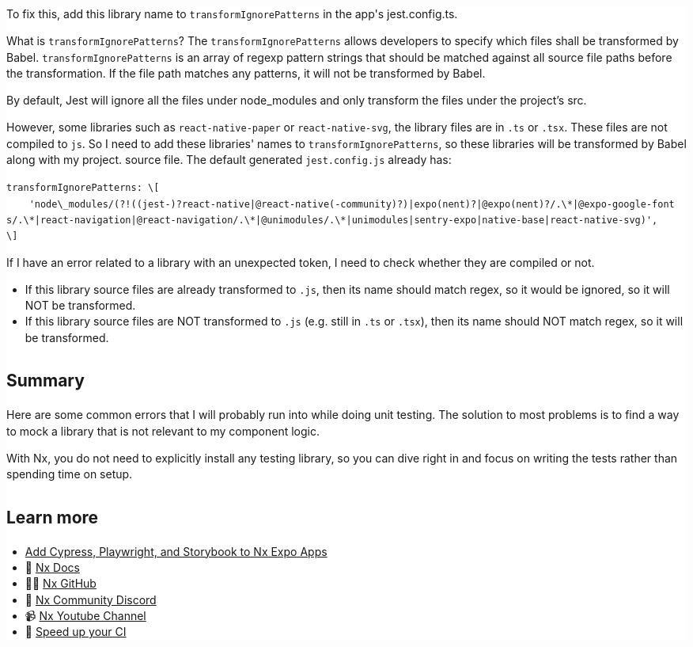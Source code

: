 To fix this, add this library name to `transformIgnorePatterns` in the app's jest.config.ts.

What is `transformIgnorePatterns`? The `transformIgnorePatterns` allows developers to specify which files shall be transformed by Babel. `transformIgnorePatterns` is an array of regexp pattern strings that should be matched against all source file paths before the transformation. If the file path matches any patterns, it will not be transformed by Babel.

By default, Jest will ignore all the files under node_modules and only transform the files under the project’s src.

However, some libraries such as `react-native-paper` or `react-native-svg`, the library files are in `.ts` or `.tsx`. These files are not compiled to `js`. So I need to add these libraries' names to `transformIgnorePatterns`, so these libraries will be transformed by Babel along with my project. source file. The default generated `jest.config.js` already has:

```
transformIgnorePatterns: \[
    'node\_modules/(?!((jest-)?react-native|@react-native(-community)?)|expo(nent)?|@expo(nent)?/.\*|@expo-google-fonts/.\*|react-navigation|@react-navigation/.\*|@unimodules/.\*|unimodules|sentry-expo|native-base|react-native-svg)',
\]
```

If I have an error related to a library with an unexpected token, I need to check whether they are compiled or not.

-  If this library source files are already transformed to `.js`, then its name should match regex, so it would be ignored, so it will NOT be transformed.
-  If this library source files are NOT transformed to `.js` (e.g. still in `.ts` or `.tsx`), then its name should NOT match regex, so it will be transformed.

## Summary

Here are some common errors that I will probably run into while doing unit testing. The solution to most problems is to find a way to mock a library that is not relevant to my component logic.

With Nx, you do not need to explicitly install any testing library, so you can dive right in and focus on writing the tests rather than spending time on setup.

## Learn more

-  [Add Cypress, Playwright, and Storybook to Nx Expo Apps](https://medium.com/@emilyxiong/add-cypress-playwright-and-storybook-to-nx-expo-apps-1d3e409ce834)
-  🧠 [Nx Docs](/getting-started/intro)
-  👩‍💻 [Nx GitHub](https://github.com/nrwl/nx)
-  💬 [Nx Community Discord](https://go.nx.dev/community)
-  📹 [Nx Youtube Channel](https://www.youtube.com/@nxdevtools)
-  🚀 [Speed up your CI](https://nx.app/)
